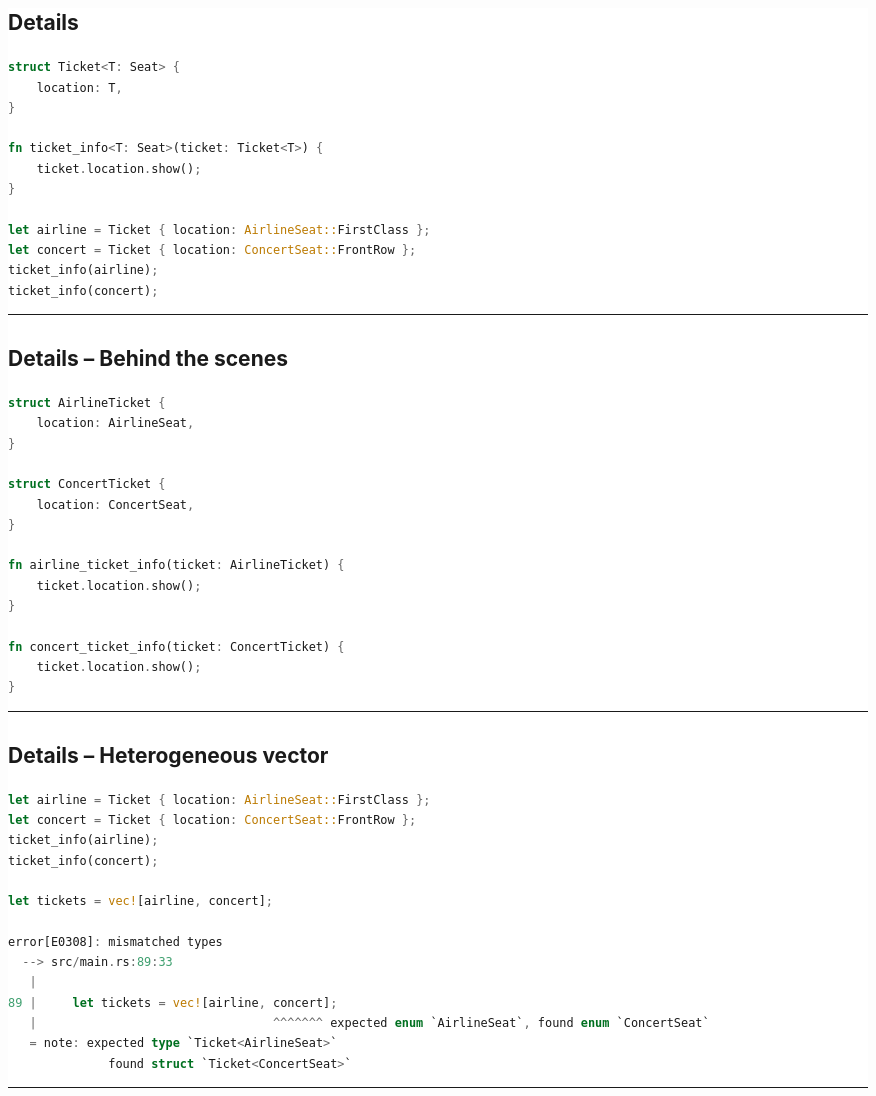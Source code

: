 
## Details

```rust
struct Ticket<T: Seat> {
    location: T,
}

fn ticket_info<T: Seat>(ticket: Ticket<T>) {
    ticket.location.show();
}

let airline = Ticket { location: AirlineSeat::FirstClass };
let concert = Ticket { location: ConcertSeat::FrontRow };
ticket_info(airline);
ticket_info(concert);
```

---

## Details – Behind the scenes

```rust
struct AirlineTicket {
    location: AirlineSeat,
}

struct ConcertTicket {
    location: ConcertSeat,
}

fn airline_ticket_info(ticket: AirlineTicket) {
    ticket.location.show();
}

fn concert_ticket_info(ticket: ConcertTicket) {
    ticket.location.show();
}
```

---

## Details – Heterogeneous vector

```rust
let airline = Ticket { location: AirlineSeat::FirstClass };
let concert = Ticket { location: ConcertSeat::FrontRow };
ticket_info(airline);
ticket_info(concert);

let tickets = vec![airline, concert];

error[E0308]: mismatched types
  --> src/main.rs:89:33
   |
89 |     let tickets = vec![airline, concert];
   |                                 ^^^^^^^ expected enum `AirlineSeat`, found enum `ConcertSeat`
   = note: expected type `Ticket<AirlineSeat>`
              found struct `Ticket<ConcertSeat>`
```

---